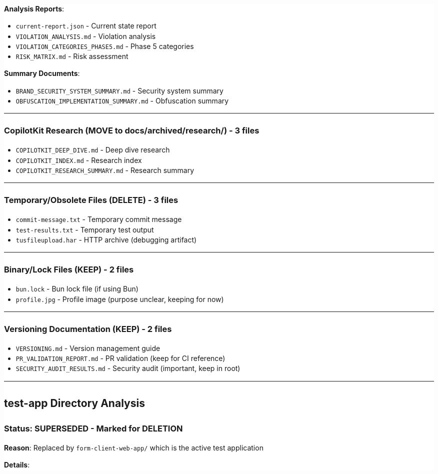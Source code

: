 **Analysis Reports**:

- `current-report.json` - Current state report
- `VIOLATION_ANALYSIS.md` - Violation analysis
- `VIOLATION_CATEGORIES_PHASE5.md` - Phase 5 categories
- `RISK_MATRIX.md` - Risk assessment

**Summary Documents**:

- `BRAND_SECURITY_SYSTEM_SUMMARY.md` - Security system summary
- `OBFUSCATION_IMPLEMENTATION_SUMMARY.md` - Obfuscation summary

---

### CopilotKit Research (MOVE to docs/archived/research/) - 3 files

- `COPILOTKIT_DEEP_DIVE.md` - Deep dive research
- `COPILOTKIT_INDEX.md` - Research index
- `COPILOTKIT_RESEARCH_SUMMARY.md` - Research summary

---

### Temporary/Obsolete Files (DELETE) - 3 files

- `commit-message.txt` - Temporary commit message
- `test-results.txt` - Temporary test output
- `tusfileupload.har` - HTTP archive (debugging artifact)

---

### Binary/Lock Files (KEEP) - 2 files

- `bun.lock` - Bun lock file (if using Bun)
- `profile.jpg` - Profile image (purpose unclear, keeping for now)

---

### Versioning Documentation (KEEP) - 2 files

- `VERSIONING.md` - Version management guide
- `PR_VALIDATION_REPORT.md` - PR validation (keep for CI reference)
- `SECURITY_AUDIT_RESULTS.md` - Security audit (important, keep in root)

---

## test-app Directory Analysis

### Status: SUPERSEDED - Marked for DELETION

**Reason**: Replaced by `form-client-web-app/` which is the active test
application

**Details**:
